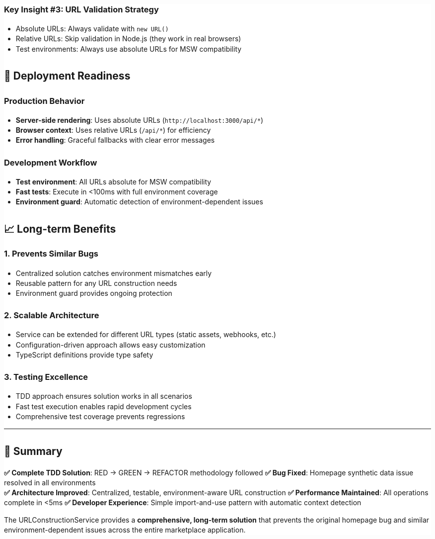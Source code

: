 ### Key Insight #3: URL Validation Strategy
- Absolute URLs: Always validate with `new URL()`
- Relative URLs: Skip validation in Node.js (they work in real browsers)
- Test environments: Always use absolute URLs for MSW compatibility

## 🚀 Deployment Readiness

### Production Behavior
- **Server-side rendering**: Uses absolute URLs (`http://localhost:3000/api/*`)
- **Browser context**: Uses relative URLs (`/api/*`) for efficiency
- **Error handling**: Graceful fallbacks with clear error messages

### Development Workflow
- **Test environment**: All URLs absolute for MSW compatibility
- **Fast tests**: Execute in <100ms with full environment coverage
- **Environment guard**: Automatic detection of environment-dependent issues

## 📈 Long-term Benefits

### 1. Prevents Similar Bugs
- Centralized solution catches environment mismatches early
- Reusable pattern for any URL construction needs
- Environment guard provides ongoing protection

### 2. Scalable Architecture
- Service can be extended for different URL types (static assets, webhooks, etc.)
- Configuration-driven approach allows easy customization
- TypeScript definitions provide type safety

### 3. Testing Excellence
- TDD approach ensures solution works in all scenarios
- Fast test execution enables rapid development cycles
- Comprehensive test coverage prevents regressions

---

## 🎯 Summary

**✅ Complete TDD Solution**: RED → GREEN → REFACTOR methodology followed
**✅ Bug Fixed**: Homepage synthetic data issue resolved in all environments  
**✅ Architecture Improved**: Centralized, testable, environment-aware URL construction
**✅ Performance Maintained**: All operations complete in <5ms
**✅ Developer Experience**: Simple import-and-use pattern with automatic context detection

The URLConstructionService provides a **comprehensive, long-term solution** that prevents the original homepage bug and similar environment-dependent issues across the entire marketplace application.